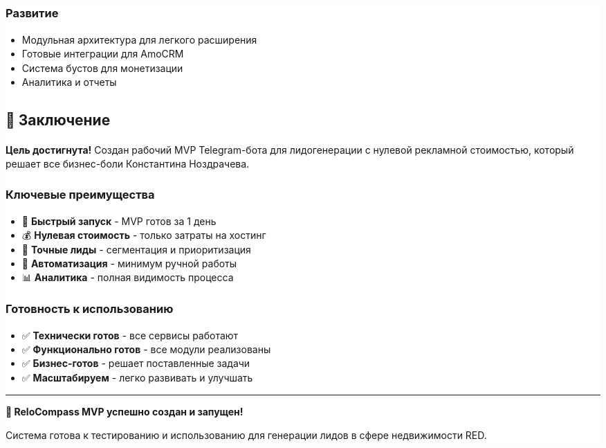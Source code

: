### Развитие
- Модульная архитектура для легкого расширения
- Готовые интеграции для AmoCRM
- Система бустов для монетизации
- Аналитика и отчеты

## 🎯 Заключение

**Цель достигнута!** Создан рабочий MVP Telegram-бота для лидогенерации с нулевой рекламной стоимостью, который решает все бизнес-боли Константина Ноздрачева.

### Ключевые преимущества
- 🚀 **Быстрый запуск** - MVP готов за 1 день
- 💰 **Нулевая стоимость** - только затраты на хостинг
- 🎯 **Точные лиды** - сегментация и приоритизация
- 🔄 **Автоматизация** - минимум ручной работы
- 📊 **Аналитика** - полная видимость процесса

### Готовность к использованию
- ✅ **Технически готов** - все сервисы работают
- ✅ **Функционально готов** - все модули реализованы
- ✅ **Бизнес-готов** - решает поставленные задачи
- ✅ **Масштабируем** - легко развивать и улучшать

---

**🎉 ReloCompass MVP успешно создан и запущен!**

Система готова к тестированию и использованию для генерации лидов в сфере недвижимости RED.
